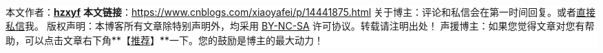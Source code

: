 本文作者：**[hzxyf](https://www.cnblogs.com/xiaoyafei/p/14441875.html)** 
**本文链接**：https://www.cnblogs.com/xiaoyafei/p/14441875.html
关于博主：评论和私信会在第一时间回复。或者[直接私信](https://msg.cnblogs.com/msg/send/xiaoyafei)我。
版权声明：本博客所有文章除特别声明外，均采用 [BY-NC-SA](https://creativecommons.org/licenses/by-nc-nd/4.0/) 许可协议。转载请注明出处！
声援博主：如果您觉得文章对您有帮助，可以点击文章右下角**【[推荐](javascript:void(0);)】**一下。您的鼓励是博主的最大动力！ 
